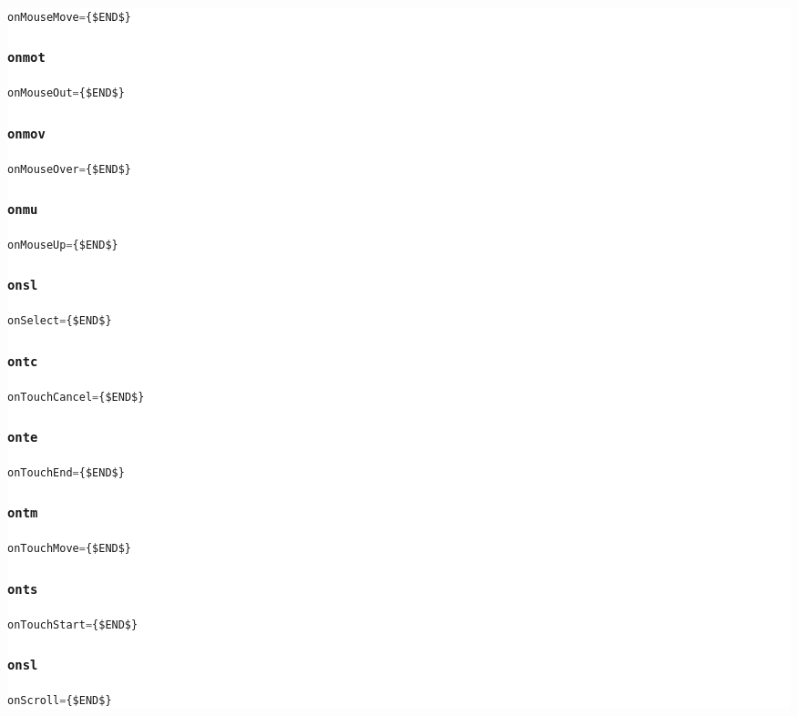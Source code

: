 ```js
onMouseMove={$END$}
```

### `onmot`

```js
onMouseOut={$END$}
```

### `onmov`

```js
onMouseOver={$END$}
```

### `onmu`

```js
onMouseUp={$END$}
```

### `onsl`

```js
onSelect={$END$}
```

### `ontc`

```js
onTouchCancel={$END$}
```

### `onte`

```js
onTouchEnd={$END$}
```

### `ontm`

```js
onTouchMove={$END$}
```

### `onts`

```js
onTouchStart={$END$}
```

### `onsl`

```js
onScroll={$END$}
```
